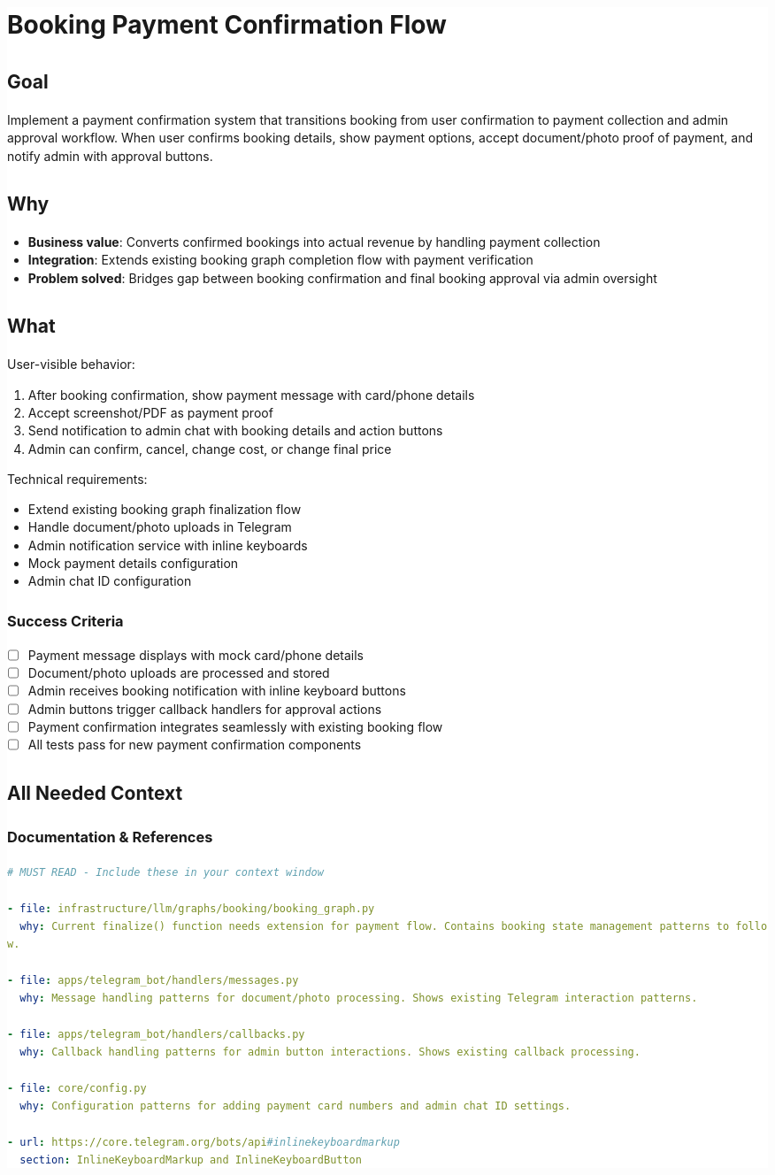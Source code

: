# Booking Payment Confirmation Flow

## Goal
Implement a payment confirmation system that transitions booking from user confirmation to payment collection and admin approval workflow. When user confirms booking details, show payment options, accept document/photo proof of payment, and notify admin with approval buttons.

## Why
- **Business value**: Converts confirmed bookings into actual revenue by handling payment collection
- **Integration**: Extends existing booking graph completion flow with payment verification
- **Problem solved**: Bridges gap between booking confirmation and final booking approval via admin oversight

## What
User-visible behavior:
1. After booking confirmation, show payment message with card/phone details
2. Accept screenshot/PDF as payment proof 
3. Send notification to admin chat with booking details and action buttons
4. Admin can confirm, cancel, change cost, or change final price

Technical requirements:
- Extend existing booking graph finalization flow
- Handle document/photo uploads in Telegram
- Admin notification service with inline keyboards
- Mock payment details configuration
- Admin chat ID configuration

### Success Criteria
- [ ] Payment message displays with mock card/phone details
- [ ] Document/photo uploads are processed and stored
- [ ] Admin receives booking notification with inline keyboard buttons
- [ ] Admin buttons trigger callback handlers for approval actions
- [ ] Payment confirmation integrates seamlessly with existing booking flow
- [ ] All tests pass for new payment confirmation components

## All Needed Context

### Documentation & References
```yaml
# MUST READ - Include these in your context window

- file: infrastructure/llm/graphs/booking/booking_graph.py
  why: Current finalize() function needs extension for payment flow. Contains booking state management patterns to follow.
  
- file: apps/telegram_bot/handlers/messages.py
  why: Message handling patterns for document/photo processing. Shows existing Telegram interaction patterns.

- file: apps/telegram_bot/handlers/callbacks.py  
  why: Callback handling patterns for admin button interactions. Shows existing callback processing.

- file: core/config.py
  why: Configuration patterns for adding payment card numbers and admin chat ID settings.

- url: https://core.telegram.org/bots/api#inlinekeyboardmarkup
  section: InlineKeyboardMarkup and InlineKeyboardButton
```